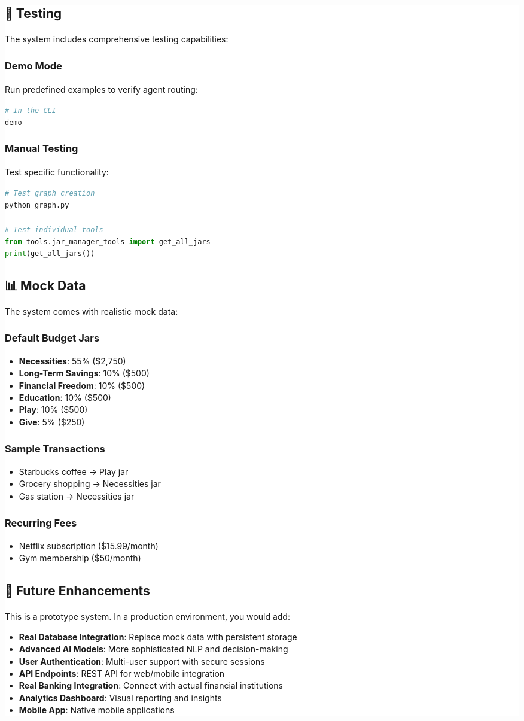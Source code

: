 ## 🧪 Testing

The system includes comprehensive testing capabilities:

### Demo Mode
Run predefined examples to verify agent routing:
```bash
# In the CLI
demo
```

### Manual Testing
Test specific functionality:
```python
# Test graph creation
python graph.py

# Test individual tools
from tools.jar_manager_tools import get_all_jars
print(get_all_jars())
```

## 📊 Mock Data

The system comes with realistic mock data:

### Default Budget Jars
- **Necessities**: 55% ($2,750)
- **Long-Term Savings**: 10% ($500)  
- **Financial Freedom**: 10% ($500)
- **Education**: 10% ($500)
- **Play**: 10% ($500)
- **Give**: 5% ($250)

### Sample Transactions
- Starbucks coffee → Play jar
- Grocery shopping → Necessities jar
- Gas station → Necessities jar

### Recurring Fees
- Netflix subscription ($15.99/month)
- Gym membership ($50/month)

## 🔮 Future Enhancements

This is a prototype system. In a production environment, you would add:

- **Real Database Integration**: Replace mock data with persistent storage
- **Advanced AI Models**: More sophisticated NLP and decision-making
- **User Authentication**: Multi-user support with secure sessions  
- **API Endpoints**: REST API for web/mobile integration
- **Real Banking Integration**: Connect with actual financial institutions
- **Analytics Dashboard**: Visual reporting and insights
- **Mobile App**: Native mobile applications
